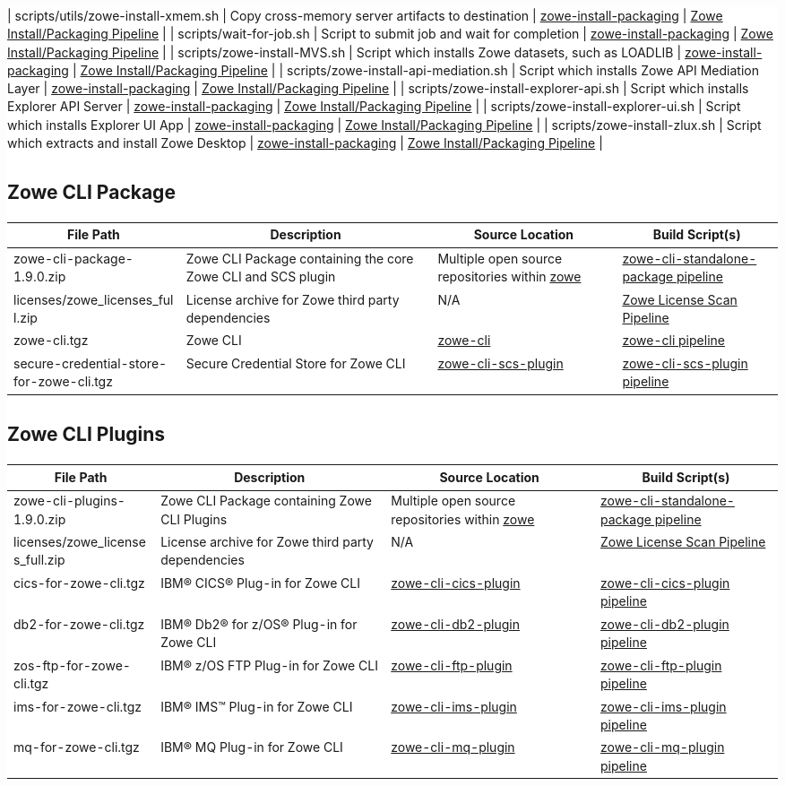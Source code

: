 | scripts/utils/zowe-install-xmem.sh | Copy cross-memory server artifacts to destination | [zowe-install-packaging](https://github.com/zowe/zowe-install-packaging/tree/master/scripts) | [Zowe Install/Packaging Pipeline](https://github.com/zowe/zowe-install-packaging/blob/master/Jenkinsfile) |
| scripts/wait-for-job.sh  | Script to submit job and wait for completion | [zowe-install-packaging](https://github.com/zowe/zowe-install-packaging/tree/master/shared/scripts) | [Zowe Install/Packaging Pipeline](https://github.com/zowe/zowe-install-packaging/blob/master/Jenkinsfile) |
| scripts/zowe-install-MVS.sh  | Script which installs Zowe datasets, such as LOADLIB | [zowe-install-packaging](https://github.com/zowe/zowe-install-packaging/tree/master/scripts) | [Zowe Install/Packaging Pipeline](https://github.com/zowe/zowe-install-packaging/blob/master/Jenkinsfile) |
| scripts/zowe-install-api-mediation.sh  | Script which installs Zowe API Mediation Layer | [zowe-install-packaging](https://github.com/zowe/zowe-install-packaging/tree/master/scripts) | [Zowe Install/Packaging Pipeline](https://github.com/zowe/zowe-install-packaging/blob/master/Jenkinsfile) |
| scripts/zowe-install-explorer-api.sh  | Script which installs Explorer API Server | [zowe-install-packaging](https://github.com/zowe/zowe-install-packaging/tree/master/scripts) | [Zowe Install/Packaging Pipeline](https://github.com/zowe/zowe-install-packaging/blob/master/Jenkinsfile) |
| scripts/zowe-install-explorer-ui.sh  | Script which installs Explorer UI App | [zowe-install-packaging](https://github.com/zowe/zowe-install-packaging/tree/master/scripts) | [Zowe Install/Packaging Pipeline](https://github.com/zowe/zowe-install-packaging/blob/master/Jenkinsfile) |
| scripts/zowe-install-zlux.sh | Script which extracts and install Zowe Desktop | [zowe-install-packaging](https://github.com/zowe/zowe-install-packaging/tree/master/scripts) | [Zowe Install/Packaging Pipeline](https://github.com/zowe/zowe-install-packaging/blob/master/Jenkinsfile) |


## Zowe CLI Package

| File Path | Description | Source Location | Build Script(s) |
| --------- | ----------- | --------------- | --------------- |
| zowe-cli-package-1.9.0.zip | Zowe CLI Package containing the core Zowe CLI and SCS plugin | Multiple open source repositories within [zowe](https://www.github.com/zowe) | [zowe-cli-standalone-package pipeline](https://github.com/zowe/zowe-cli-standalone-package/blob/master/Jenkinsfile) |
| licenses/zowe_licenses_full.zip | License archive for Zowe third party dependencies | N/A | [Zowe License Scan Pipeline](https://github.com/zowe/zowe-dependency-scan-pipeline/blob/master/Jenkinsfile.license-scan) |
| zowe-cli.tgz | Zowe CLI | [zowe-cli](https://github.com/zowe/zowe-cli/) | [zowe-cli pipeline](https://github.com/zowe/zowe-cli/blob/master/Jenkinsfile) |
| secure-credential-store-for-zowe-cli.tgz | Secure Credential Store for Zowe CLI | [zowe-cli-scs-plugin](https://github.com/zowe/zowe-cli-scs-plugin) | [zowe-cli-scs-plugin pipeline](https://github.com/zowe/zowe-cli-scs-plugin/blob/master/Jenkinsfile) |


## Zowe CLI Plugins

| File Path | Description | Source Location | Build Script(s) |
| --------- | ----------- | --------------- | --------------- |
| zowe-cli-plugins-1.9.0.zip | Zowe CLI Package containing Zowe CLI Plugins | Multiple open source repositories within [zowe](https://www.github.com/zowe) | [zowe-cli-standalone-package pipeline](https://github.com/zowe/zowe-cli-standalone-package/blob/master/Jenkinsfile) |
| licenses/zowe_licenses_full.zip | License archive for Zowe third party dependencies | N/A | [Zowe License Scan Pipeline](https://github.com/zowe/zowe-dependency-scan-pipeline/blob/master/Jenkinsfile.license-scan) |
| cics-for-zowe-cli.tgz |  IBM® CICS® Plug-in for Zowe CLI | [zowe-cli-cics-plugin](https://github.com/zowe/zowe-cli-cics-plugin) | [zowe-cli-cics-plugin pipeline](https://github.com/zowe/zowe-cli-cics-plugin/blob/master/Jenkinsfile) |
| db2-for-zowe-cli.tgz | IBM® Db2® for z/OS® Plug-in for Zowe CLI | [zowe-cli-db2-plugin](https://github.com/zowe/zowe-cli-db2-plugin) | [zowe-cli-db2-plugin pipeline](https://github.com/zowe/zowe-cli-db2-plugin/blob/master/Jenkinsfile) |
| zos-ftp-for-zowe-cli.tgz | IBM® z/OS FTP Plug-in for Zowe CLI | [zowe-cli-ftp-plugin](https://github.com/zowe/zowe-cli-ftp-plugin) | [zowe-cli-ftp-plugin pipeline](https://github.com/zowe/zowe-cli-ftp-plugin/blob/master/Jenkinsfile)  |
| ims-for-zowe-cli.tgz | IBM® IMS™ Plug-in for Zowe CLI | [zowe-cli-ims-plugin](https://github.com/zowe/zowe-cli-ims-plugin) | [zowe-cli-ims-plugin pipeline](https://github.com/zowe/zowe-cli-ims-plugin/blob/master/Jenkinsfile) |
| mq-for-zowe-cli.tgz | IBM® MQ Plug-in for Zowe CLI | [zowe-cli-mq-plugin](https://github.com/zowe/zowe-cli-mq-plugin) | [zowe-cli-mq-plugin pipeline](https://github.com/zowe/zowe-cli-mq-plugin/blob/master/Jenkinsfile) |
